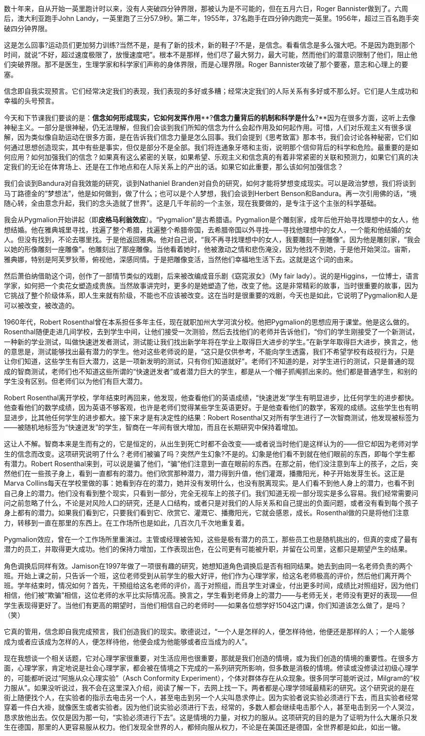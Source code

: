 数十年来，自从开始一英里跑计时以来，没有人突破四分钟界限，那被认为是不可能的，但在五月六日，Roger Bannister做到了。六周后，澳大利亚跑手John Landy，一英里跑了三分57.9秒。第二年，1955年，37名跑手在四分钟内跑完一英里。1956年，超过三百名跑手突破四分钟界限。

这是怎么回事?运动员们更加努力训练?当然不是，是有了新的技术，新的鞋子?不是，是信念。看看信念是多么强大吧。不是因为跑到那个时间，就说“不好，超过速度极限了，放慢速度吧”。根本不是那样，他们尽了最大努力，最大可能，然而他们的潜意识限制了他们，阻止他们突破界限。那不是医生，生理学家和科学家们声称的身体界限，而是心理界限。Roger Bannister攻破了那个要塞，意志和心理上的要塞。

信念即自我实现预言。它们经常决定我们的表现，我们表现的多好或多糟；经常决定我们的人际关系有多好或不那么好。它们是人生成功和幸福的头号预言。

今天和下节课我们要谈的是：**信念如何形成现实，它如何发挥作用****?****信念力量背后的机制和科学是什么****?**因为在很多方面，这听上去像神秘主义。一部分是很神秘，仍无法理解，但我们会谈到我们所知的信念为什么会起作用及如何起作用。可惜，人们对乐观主义有很多误解，因为类似像自助运动在很多方面，是在告诉我们信念力量是怎么回事。我们会提到《思考致富》那本书，我们会讨论各种秘密，它们如何通过思想创造现实，其中有些是事实，但仅是部分不是全部。我们将连通象牙塔和主街，说明那个信仰背后的科学和危险。最重要的是如何应用？如何加强我们的信念？如果真有这么紧密的关联，如果希望、乐观主义和信念真的有着非常紧密的关联和预测力，如果它们真的决定我们的无论在体育场上、还是在工作地点和在人际关系上的产出的话。如果它如此重要，那么该如何加强信念？

我们会谈到Bandura对自我效能的研究，谈到Nathaniel Branden对自负的研究，如何才能将梦想变成现实。可以是政治梦想，我们将谈到马丁路德金的“梦想法”，他是如何做到，做了什么；也可以是个人梦想，我们会谈到Herbert Benson和Bandura。再一次引用佛的话，“境随心转，全由意念升起，我们的念头造就了世界”。这是几千年前的一个主张，现在我要做的，是专注于这个主张的科学基础。

我会从Pygmalion开始讲起（即**皮格马利翁效应**）。“Pygmalion”是古希腊语。Pygmalion是个雕刻家，成年后他开始寻找理想中的女人，他想结婚。他在雅典城里寻找，找遍了整个希腊，找遍整个希腊帝国，去希腊帝国以外寻找——寻找他理想中的女人，一个能和他结婚的女人。但没有找到，不论去哪里找。于是他返回雅典。他对自己说，“我不再寻找理想中的女人，我要雕刻一座雕像”。因为他是雕刻家，“我会以她的形像雕刻一座雕像”。他雕刻出了那座雕像。当他看着她时，他被激动之情和悲伤淹没，因为他找不到她，于是他开始哭泣。宙斯，雅典娜，特别是阿芙罗狄蒂，俯视他，深感同情。于是把雕像变活，当然他们幸福地生活下去。这就是这个词的由来。

然后萧伯纳借助这个词，创作了一部情节类似的戏剧，后来被改编成音乐剧《窈窕淑女》（My fair lady）。说的是Higgins，一位博士，语言学家，如何把一个卖花女塑造成贵族。当然故事讲完时，更多的是她塑造了他，改变了他。这是非常精彩的故事，当时很重要的故事，因为它挑战了整个阶级体系，即人生来就有阶级，不能也不应该被改变。这在当时是很重要的戏剧，今天也是如此，它说明了Pygmalion和人是可以被改变，被改造的。

1960年代，Robert Rosenthal曾在本系担任多年主任，现在就职加州大学河滨分校。他把Pygmalion的思想应用于课堂。他是这么做的。Rosenthal随便走进几间学校，去到学生中间，让他们接受一次测验，然后去找他们的老师并告诉他们，“你们的学生刚接受了一个新测试，一种新的学业测试，叫做快速迸发者测试，测试能让我们找出新学年将在学业上取得巨大进步的学生。”在新学年取得巨大进步，换言之，他的意思是，测试能够找出最有潜力的学生。他对这些老师说的是，“这只是仅供参考，不能向学生透露，我们不希望学校有歧视行为，只是让你们知道，这些学生有巨大潜力，这是一项新发明的测试，只有你们知道就好”。老师们不知道的是，对学生进行的测试，只是普通的现成的智商测试，老师们也不知道这些所谓的“快速迸发者”或者潜力巨大的学生，都是从一个帽子抓阄抓出来的。他们都是普通学生，和别的学生没有区别。但老师们以为他们有巨大潜力。

Robert Rosenthal离开学校，学年结束时再回来，他发现，他查看他们的英语成绩，“快速迸发”学生有明显进步，比任何学生的进步都快。他查看他们的数学成绩，因为英语不够客观，也许是老师们觉得某些学生英语更好。于是他查看他们的数学，客观的成绩。这些学生也有明显进步，比其他任何学生的进步都大。接下来才是有决定性的结果：Robert Rosenthal又对所有学生进行了一次智商测试，他发现被标签为——被随机地标签为“快速迸发”的学生，智商在一年间有很大增加，而且在长期研究中保持着增加。

这让人不解。智商本来是生而有之的，它是恒定的，从出生到死亡时都不会改变——或者说当时他们是这样认为的——但它却因为老师对学生的信念而改变。这项研究说明了什么？老师们被骗了吗？突然产生幻象?不是的。幻象是他们看不到就在他们眼前的东西，即每个学生都有潜力。Robert Rosenthal来到，可以说是骗了他们，“骗”他们注意到一直在眼前的东西。在那之前，他们没注意到车上的孩子，之后，突然他们在一些孩子身上，看到一直都有的潜力。他们欣赏那种潜力，潜力得到升值，他们灌溉，播撒阳光，种子开始发芽生长。这正是Marva Collins每天在学校里做的事：她看到存在的潜力，她并没有发明什么，也没有脱离现实。是人们看不到他人身上的潜力，也看不到自己身上的潜力。他们没有看到整个现实，只看到一部分，完全无视车上的孩子们。我们知道无视一部分现实是多么容易。我们经常需要问问之前忽略了什么，不论是对风险人口的研究，还是人口结构，或者只是对我们的人际关系和自己提出的负面问题，或者没有看到每个孩子身上都有的潜力。如果我们看到它，只要我们看到它、欣赏它、灌溉它、播撒阳光，它就会感恩，成长。Rosenthal做的只是将他们注意力，转移到一直在那里的东西上。在工作场所也是如此，几百次几千次地重复着。

Pygmalion效应，曾在一个工作场所里重演过。主管或经理被告知，这些是极有潜力的员工，那些员工也是随机挑出的，但真的变成了最有潜力的员工，并取得更大成功。他们的保持力增加，工作表现出色，在公司更有可能被升职，并留在公司里，这都只是期望产生的结果。

角色调换后同样有效。Jamison在1997年做了一项很有趣的研究，她想知道角色调换后是否有相同结果。她去到由同一名老师负责的两个班。开始上课之前，只告诉一个班，这位老师受到从前学生的极大好评，他们作为心理学家，给这名老师极高的评价，然后他们离开两个班。学年结束时，情况如何？首先，干预组给这名老师的评价，高于对照组，而且学生对课业，付出更多时间，成绩比对照组好，因为他们相信，他们被“欺骗”相信，这位老师的水平比实际情况高。换言之，学生看到老师身上的潜力——与老师无关，老师没有更好的表现——但学生表现得更好了。当他们有更高的期望时，当他们相信自己的老师时——如果各位想学好1504这门课，你们知道该怎么做了，是吗？（笑）

它真的管用，信念即自我完成预言，我们创造我们的现实。歌德说过，“一个人是怎样的人，便怎样待他，他便还是那样的人；一个人能够成为或者应该成为怎样的人，便怎样待他，他便会成为他能够或者应当成为的人”。

现在我想谈一个相关话题，它对心理学家很重要，对生活应用也很重要，那就是我们创造的情境，或为我们创造的情境的重要性。在很多方面，心理学家，肯定地说是社会心理学家，都会被在情境之下完成的一系列研究所影响，但多数是消极的情境。修读或没修读过初级心理学的，可能都听说过“阿施从众心理实验”（Asch Conformity Experiment），个体对群体存在从众现象。很多同学可能听说过，Milgram的“权力服从”。如果没听说过，我不会在这里深入介绍，阅读了解一下，去网上找一下。两者都是心理学领域最精彩的研究。这个研究说的是在街上随便找个人，在实验者的指示去电击另一个人，甚至电击到另一个人尖叫恳求停止。因为实验者说实验必须进行下去，而且实验者经常穿着一件白大褂，就像医生或者实验者。因为他们说实验必须进行下去，经常的，多数人都会继续电击那个人，甚至电击到另一个人哭泣，恳求放他出去。仅仅是因为那一句，“实验必须进行下去”。这是情境的力量，对权力的服从。这项研究的目的是为了证明为什么大屠杀只发生在德国，那里的人更容易服从权力。他们发现全世界的人，都倾向服从权力，不论是在美国还是德国，全世界都是如此，如出一辙。

